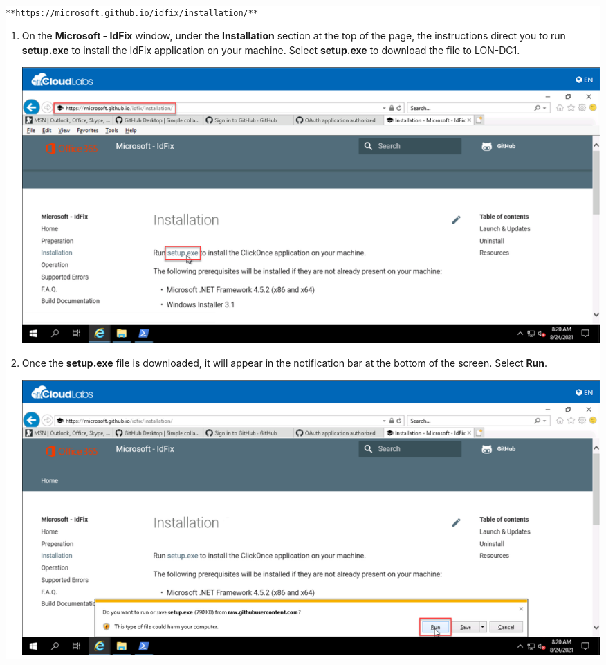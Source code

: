 	**https://microsoft.github.io/idfix/installation/**

1. On the **Microsoft - IdFix** window, under the **Installation** section at the top of the page, the instructions direct you to run **setup.exe** to install the IdFix application on your machine. Select **setup.exe** to download the file to LON-DC1. 

	![](Images/image505.png)

1. Once the **setup.exe** file is downloaded, it will appear in the notification bar at the bottom of the screen. Select **Run**. 

	![](Images/image506.png)
